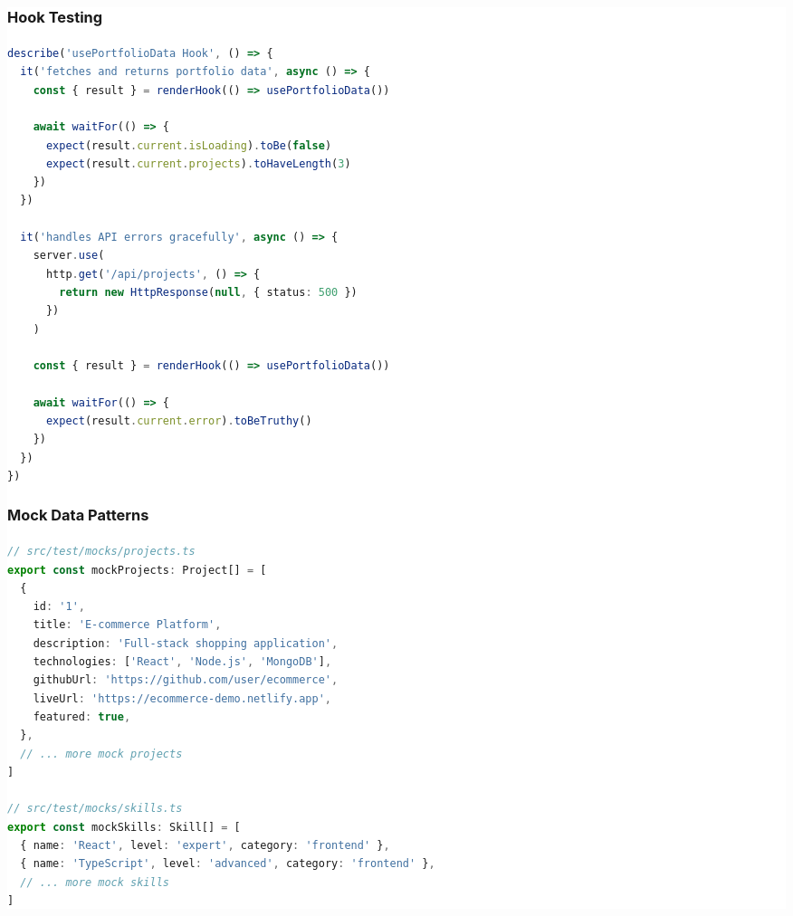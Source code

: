 ### Hook Testing
```typescript
describe('usePortfolioData Hook', () => {
  it('fetches and returns portfolio data', async () => {
    const { result } = renderHook(() => usePortfolioData())
    
    await waitFor(() => {
      expect(result.current.isLoading).toBe(false)
      expect(result.current.projects).toHaveLength(3)
    })
  })

  it('handles API errors gracefully', async () => {
    server.use(
      http.get('/api/projects', () => {
        return new HttpResponse(null, { status: 500 })
      })
    )
    
    const { result } = renderHook(() => usePortfolioData())
    
    await waitFor(() => {
      expect(result.current.error).toBeTruthy()
    })
  })
})
```

### Mock Data Patterns
```typescript
// src/test/mocks/projects.ts
export const mockProjects: Project[] = [
  {
    id: '1',
    title: 'E-commerce Platform',
    description: 'Full-stack shopping application',
    technologies: ['React', 'Node.js', 'MongoDB'],
    githubUrl: 'https://github.com/user/ecommerce',
    liveUrl: 'https://ecommerce-demo.netlify.app',
    featured: true,
  },
  // ... more mock projects
]

// src/test/mocks/skills.ts
export const mockSkills: Skill[] = [
  { name: 'React', level: 'expert', category: 'frontend' },
  { name: 'TypeScript', level: 'advanced', category: 'frontend' },
  // ... more mock skills
]
```

